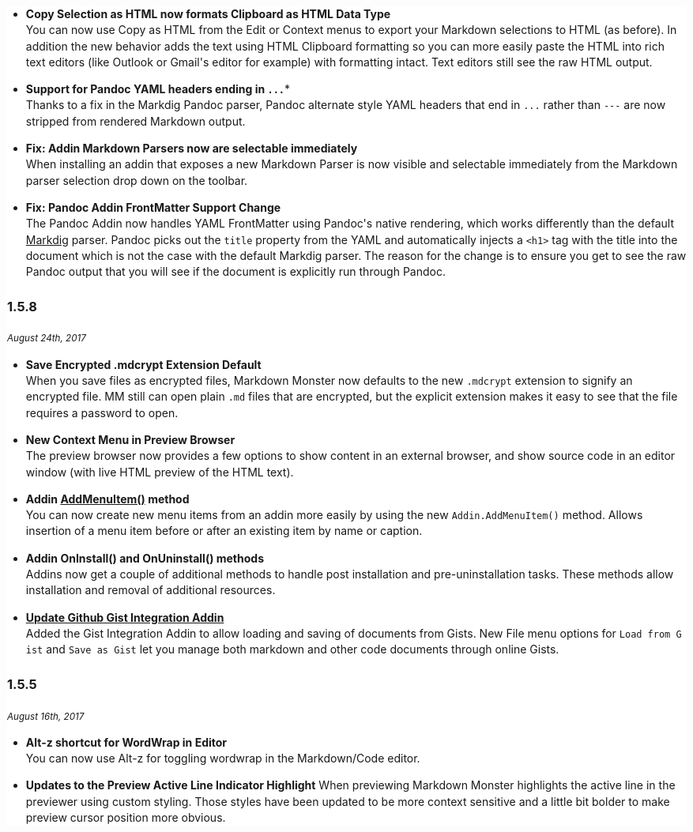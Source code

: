 * **Copy Selection as HTML now formats Clipboard as HTML Data Type**  
You can now use Copy as HTML from the Edit or Context menus to export your Markdown selections to HTML (as before). In addition the new behavior adds the text using HTML Clipboard formatting so you can more easily paste the HTML into rich text editors (like Outlook or Gmail's editor for example) with formatting intact. Text editors still see the raw HTML output.

* **Support for Pandoc YAML headers ending in `...`***  
Thanks to a fix in the Markdig Pandoc parser, Pandoc alternate style YAML headers that end in `...` rather than `---` are now stripped from rendered Markdown output.

* **Fix: Addin Markdown Parsers now are selectable immediately**  
When installing an addin that exposes a new Markdown Parser is now visible and selectable immediately from the Markdown parser selection drop down on the toolbar.

* **Fix: Pandoc Addin FrontMatter Support Change**  
The Pandoc Addin now handles YAML FrontMatter using Pandoc's native rendering, which works differently than the default [Markdig](https://github.com/lunet-io/markdig) parser. Pandoc picks out the `title` property from the YAML and automatically injects a `<h1>` tag with the title into the document which is not the case with the default Markdig parser. The reason for the change is to ensure you get to see the raw Pandoc output that you will see if the document is explicitly run through Pandoc.


### 1.5.8
*<small>August 24th, 2017</small>*

* **Save Encrypted .mdcrypt Extension Default**  
When you save files as encrypted files, Markdown Monster now defaults to the new `.mdcrypt` extension to signify an encrypted file. MM still can open plain `.md` files that are encrypted, but the explicit extension makes it easy to see that the file requires a password to open.

* **New Context Menu in Preview Browser**  
The preview browser now provides a few options to show content in an external browser, and show source code in an editor window (with live HTML preview of the HTML text).

* **Addin [AddMenuItem()](http://markdownmonster.west-wind.com/docs/_4zv0o3r46.htm) method**  
You can now create new menu items from an addin more easily by using the new `Addin.AddMenuItem()` method. Allows insertion of a menu item before or after an existing item by name or caption.

* **Addin OnInstall() and OnUninstall() methods**  
Addins now get a couple of additional methods to handle post installation and pre-uninstallation tasks. These methods allow installation and removal of additional resources.

* **[Update Github Gist Integration Addin](https://github.com/RickStrahl/PasteCodeAsGist-MarkdownMonster-Addin)**  
Added the Gist Integration Addin to allow loading and saving of documents from Gists. New File menu options for `Load from Gist` and `Save as Gist` let you manage both markdown and other code documents through online Gists. 

### 1.5.5
*<small>August 16th, 2017</small>*

* **Alt-z shortcut for WordWrap in Editor**  
You can now use Alt-z for toggling wordwrap in the Markdown/Code editor.

* **Updates to the Preview Active Line Indicator Highlight**
When previewing Markdown Monster highlights the active line in the previewer using custom styling. Those styles have been updated to be more context sensitive and a little bit bolder to make preview cursor position more obvious.
